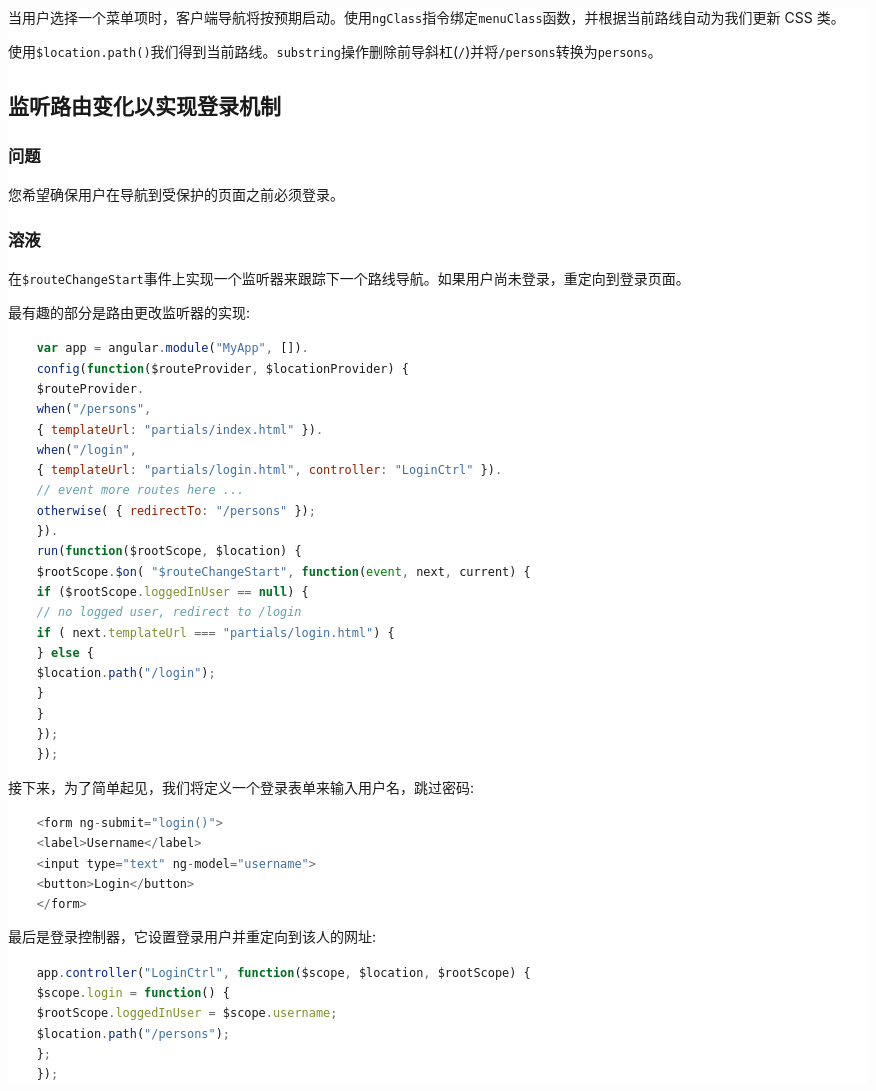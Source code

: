 当用户选择一个菜单项时，客户端导航将按预期启动。使用`ngClass`指令绑定`menuClass`函数，并根据当前路线自动为我们更新 CSS 类。

使用`$location.path()`我们得到当前路线。`substring`操作删除前导斜杠(`/`)并将`/persons`转换为`persons`。

## 监听路由变化以实现登录机制

### 问题

您希望确保用户在导航到受保护的页面之前必须登录。

### 溶液

在`$routeChangeStart`事件上实现一个监听器来跟踪下一个路线导航。如果用户尚未登录，重定向到登录页面。

最有趣的部分是路由更改监听器的实现:

```js
    var app = angular.module("MyApp", []).
    config(function($routeProvider, $locationProvider) {
    $routeProvider.
    when("/persons",
    { templateUrl: "partials/index.html" }).
    when("/login",
    { templateUrl: "partials/login.html", controller: "LoginCtrl" }).
    // event more routes here ...
    otherwise( { redirectTo: "/persons" });
    }).
    run(function($rootScope, $location) {
    $rootScope.$on( "$routeChangeStart", function(event, next, current) {
    if ($rootScope.loggedInUser == null) {
    // no logged user, redirect to /login
    if ( next.templateUrl === "partials/login.html") {
    } else {
    $location.path("/login");
    }
    }
    });
    });

```

接下来，为了简单起见，我们将定义一个登录表单来输入用户名，跳过密码:

```js
    <form ng-submit="login()">
    <label>Username</label>
    <input type="text" ng-model="username">
    <button>Login</button>
    </form>

```

最后是登录控制器，它设置登录用户并重定向到该人的网址:

```js
    app.controller("LoginCtrl", function($scope, $location, $rootScope) {
    $scope.login = function() {
    $rootScope.loggedInUser = $scope.username;
    $location.path("/persons");
    };
    });

```
